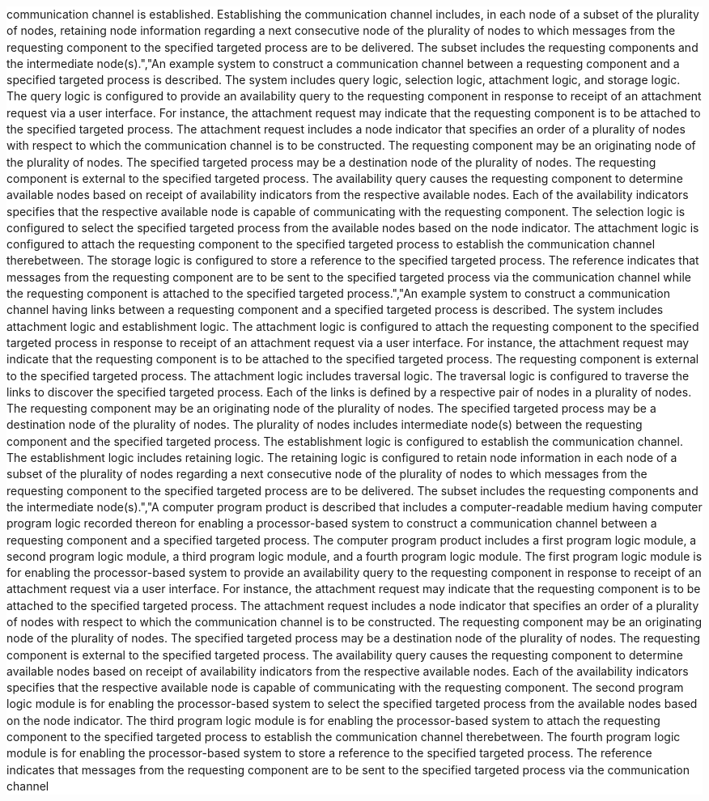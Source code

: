 communication channel is established. Establishing the communication channel includes, in each node of a subset of the plurality of nodes, retaining node information regarding a next consecutive node of the plurality of nodes to which messages from the requesting component to the specified targeted process are to be delivered. The subset includes the requesting components and the intermediate node(s).","An example system to construct a communication channel between a requesting component and a specified targeted process is described. The system includes query logic, selection logic, attachment logic, and storage logic. The query logic is configured to provide an availability query to the requesting component in response to receipt of an attachment request via a user interface. For instance, the attachment request may indicate that the requesting component is to be attached to the specified targeted process. The attachment request includes a node indicator that specifies an order of a plurality of nodes with respect to which the communication channel is to be constructed. The requesting component may be an originating node of the plurality of nodes. The specified targeted process may be a destination node of the plurality of nodes. The requesting component is external to the specified targeted process. The availability query causes the requesting component to determine available nodes based on receipt of availability indicators from the respective available nodes. Each of the availability indicators specifies that the respective available node is capable of communicating with the requesting component. The selection logic is configured to select the specified targeted process from the available nodes based on the node indicator. The attachment logic is configured to attach the requesting component to the specified targeted process to establish the communication channel therebetween. The storage logic is configured to store a reference to the specified targeted process. The reference indicates that messages from the requesting component are to be sent to the specified targeted process via the communication channel while the requesting component is attached to the specified targeted process.","An example system to construct a communication channel having links between a requesting component and a specified targeted process is described. The system includes attachment logic and establishment logic. The attachment logic is configured to attach the requesting component to the specified targeted process in response to receipt of an attachment request via a user interface. For instance, the attachment request may indicate that the requesting component is to be attached to the specified targeted process. The requesting component is external to the specified targeted process. The attachment logic includes traversal logic. The traversal logic is configured to traverse the links to discover the specified targeted process. Each of the links is defined by a respective pair of nodes in a plurality of nodes. The requesting component may be an originating node of the plurality of nodes. The specified targeted process may be a destination node of the plurality of nodes. The plurality of nodes includes intermediate node(s) between the requesting component and the specified targeted process. The establishment logic is configured to establish the communication channel. The establishment logic includes retaining logic. The retaining logic is configured to retain node information in each node of a subset of the plurality of nodes regarding a next consecutive node of the plurality of nodes to which messages from the requesting component to the specified targeted process are to be delivered. The subset includes the requesting components and the intermediate node(s).","A computer program product is described that includes a computer-readable medium having computer program logic recorded thereon for enabling a processor-based system to construct a communication channel between a requesting component and a specified targeted process. The computer program product includes a first program logic module, a second program logic module, a third program logic module, and a fourth program logic module. The first program logic module is for enabling the processor-based system to provide an availability query to the requesting component in response to receipt of an attachment request via a user interface. For instance, the attachment request may indicate that the requesting component is to be attached to the specified targeted process. The attachment request includes a node indicator that specifies an order of a plurality of nodes with respect to which the communication channel is to be constructed. The requesting component may be an originating node of the plurality of nodes. The specified targeted process may be a destination node of the plurality of nodes. The requesting component is external to the specified targeted process. The availability query causes the requesting component to determine available nodes based on receipt of availability indicators from the respective available nodes. Each of the availability indicators specifies that the respective available node is capable of communicating with the requesting component. The second program logic module is for enabling the processor-based system to select the specified targeted process from the available nodes based on the node indicator. The third program logic module is for enabling the processor-based system to attach the requesting component to the specified targeted process to establish the communication channel therebetween. The fourth program logic module is for enabling the processor-based system to store a reference to the specified targeted process. The reference indicates that messages from the requesting component are to be sent to the specified targeted process via the communication channel